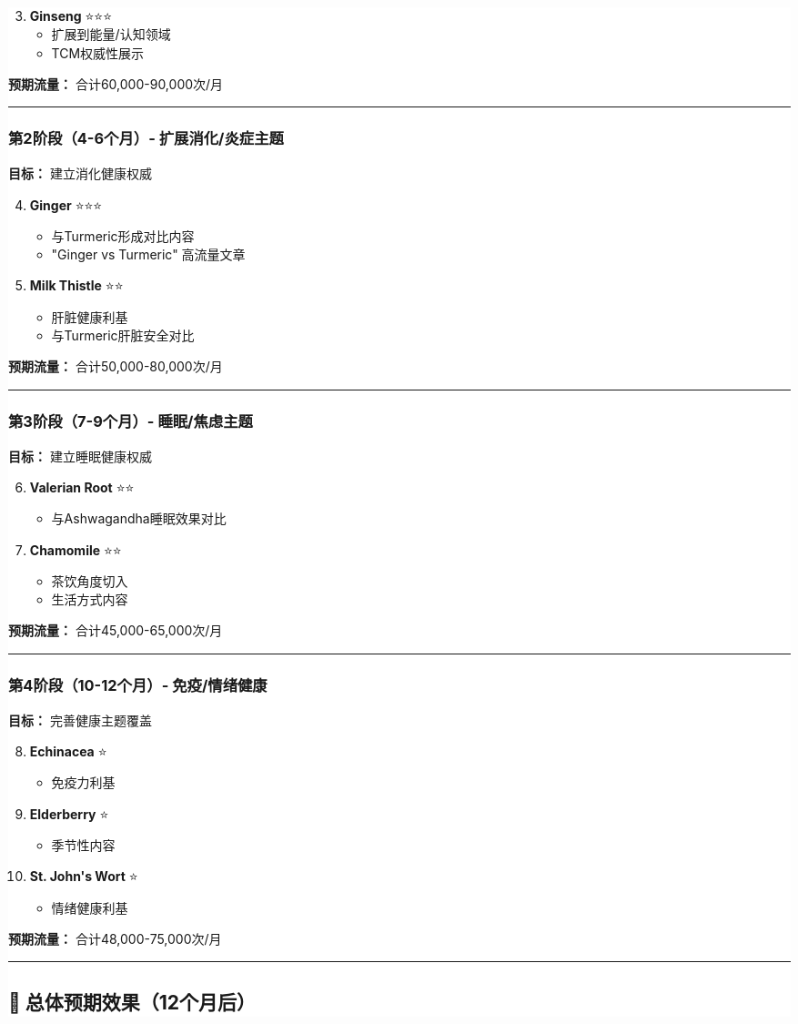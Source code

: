 3. **Ginseng** ⭐⭐⭐
   - 扩展到能量/认知领域
   - TCM权威性展示

**预期流量：** 合计60,000-90,000次/月

---

### 第2阶段（4-6个月）- 扩展消化/炎症主题

**目标：** 建立消化健康权威

4. **Ginger** ⭐⭐⭐
   - 与Turmeric形成对比内容
   - "Ginger vs Turmeric" 高流量文章

5. **Milk Thistle** ⭐⭐
   - 肝脏健康利基
   - 与Turmeric肝脏安全对比

**预期流量：** 合计50,000-80,000次/月

---

### 第3阶段（7-9个月）- 睡眠/焦虑主题

**目标：** 建立睡眠健康权威

6. **Valerian Root** ⭐⭐
   - 与Ashwagandha睡眠效果对比

7. **Chamomile** ⭐⭐
   - 茶饮角度切入
   - 生活方式内容

**预期流量：** 合计45,000-65,000次/月

---

### 第4阶段（10-12个月）- 免疫/情绪健康

**目标：** 完善健康主题覆盖

8. **Echinacea** ⭐
   - 免疫力利基

9. **Elderberry** ⭐
   - 季节性内容

10. **St. John's Wort** ⭐
    - 情绪健康利基

**预期流量：** 合计48,000-75,000次/月

---

## 🎯 总体预期效果（12个月后）
